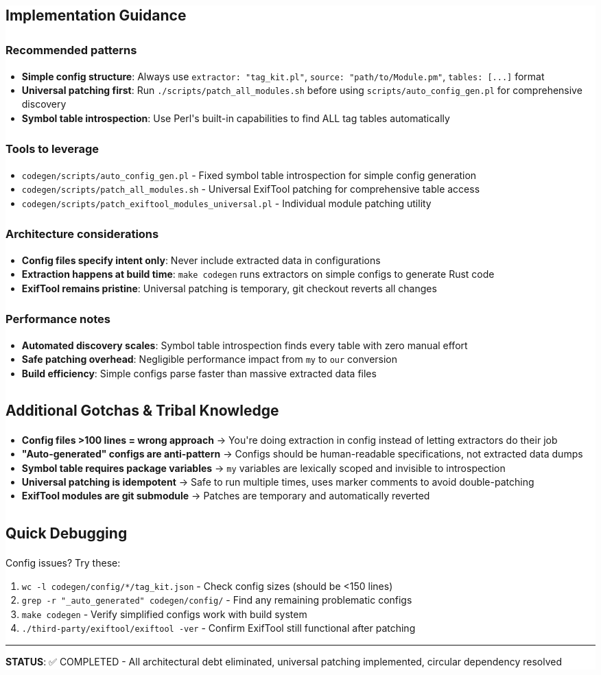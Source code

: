## Implementation Guidance

### Recommended patterns
- **Simple config structure**: Always use `extractor: "tag_kit.pl"`, `source: "path/to/Module.pm"`, `tables: [...]` format
- **Universal patching first**: Run `./scripts/patch_all_modules.sh` before using `scripts/auto_config_gen.pl` for comprehensive discovery
- **Symbol table introspection**: Use Perl's built-in capabilities to find ALL tag tables automatically

### Tools to leverage  
- `codegen/scripts/auto_config_gen.pl` - Fixed symbol table introspection for simple config generation
- `codegen/scripts/patch_all_modules.sh` - Universal ExifTool patching for comprehensive table access
- `codegen/scripts/patch_exiftool_modules_universal.pl` - Individual module patching utility

### Architecture considerations
- **Config files specify intent only**: Never include extracted data in configurations
- **Extraction happens at build time**: `make codegen` runs extractors on simple configs to generate Rust code
- **ExifTool remains pristine**: Universal patching is temporary, git checkout reverts all changes

### Performance notes
- **Automated discovery scales**: Symbol table introspection finds every table with zero manual effort
- **Safe patching overhead**: Negligible performance impact from `my` to `our` conversion
- **Build efficiency**: Simple configs parse faster than massive extracted data files

## Additional Gotchas & Tribal Knowledge

- **Config files >100 lines = wrong approach** → You're doing extraction in config instead of letting extractors do their job
- **"Auto-generated" configs are anti-pattern** → Configs should be human-readable specifications, not extracted data dumps  
- **Symbol table requires package variables** → `my` variables are lexically scoped and invisible to introspection
- **Universal patching is idempotent** → Safe to run multiple times, uses marker comments to avoid double-patching
- **ExifTool modules are git submodule** → Patches are temporary and automatically reverted

## Quick Debugging

Config issues? Try these:

1. `wc -l codegen/config/*/tag_kit.json` - Check config sizes (should be <150 lines)
2. `grep -r "_auto_generated" codegen/config/` - Find any remaining problematic configs  
3. `make codegen` - Verify simplified configs work with build system
4. `./third-party/exiftool/exiftool -ver` - Confirm ExifTool still functional after patching

---

**STATUS**: ✅ COMPLETED - All architectural debt eliminated, universal patching implemented, circular dependency resolved